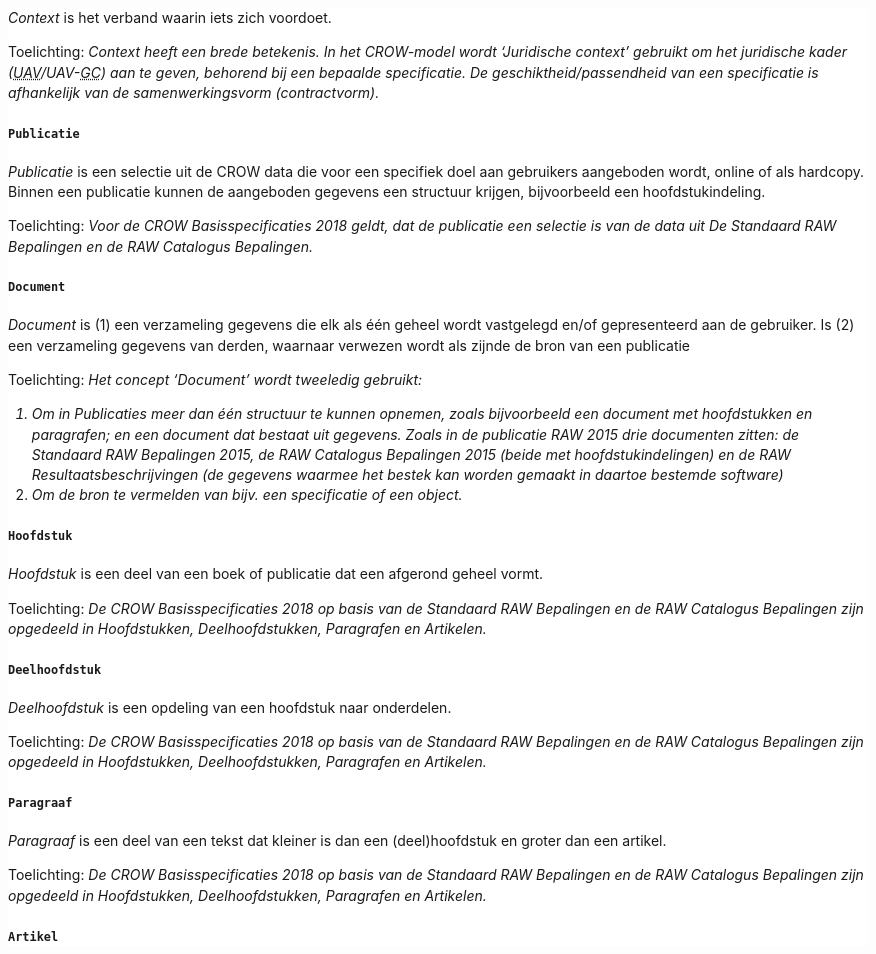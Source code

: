 <dfn>Context</dfn> is het verband waarin iets zich voordoet.

Toelichting: <i>Context heeft een brede betekenis. In het CROW-model wordt ‘Juridische context’ gebruikt om het juridische kader (<abbr title="Uniforme Administratieve Voorwaarden">UAV</abbr>/UAV-<abbr title="Uniforme Administratieve Voorwaarden geïntegreerde contracten">GC</abbr>) aan te geven, behorend bij een bepaalde specificatie. De geschiktheid/passendheid van een specificatie is afhankelijk van de samenwerkingsvorm (contractvorm). </i>

#### `Publicatie`

<dfn>Publicatie</dfn> is een selectie uit de CROW data die voor een specifiek doel aan gebruikers aangeboden wordt, online of als hardcopy. Binnen een publicatie kunnen de aangeboden gegevens een structuur krijgen, bijvoorbeeld een hoofdstukindeling.

Toelichting: <i>Voor de CROW Basisspecificaties 2018 geldt, dat de publicatie een selectie is van de data uit De Standaard RAW Bepalingen en de RAW Catalogus Bepalingen.</i>

#### `Document`

<dfn>Document</dfn> is (1) een verzameling gegevens die elk als één geheel wordt vastgelegd en/of gepresenteerd aan de gebruiker. Is (2) een verzameling gegevens van derden, waarnaar verwezen wordt als zijnde de bron van een publicatie

Toelichting: <i>Het concept ‘Document’ wordt tweeledig gebruikt:

1. Om in Publicaties meer dan één structuur te kunnen opnemen, zoals bijvoorbeeld een document met hoofdstukken en paragrafen; en een document dat bestaat uit gegevens. Zoals in de publicatie RAW 2015 drie documenten zitten: de Standaard RAW Bepalingen 2015, de RAW Catalogus Bepalingen 2015 (beide met hoofdstukindelingen) en de RAW Resultaatsbeschrijvingen (de gegevens waarmee het bestek kan worden gemaakt in daartoe bestemde software)
2. Om de bron te vermelden van bijv. een specificatie of een object.
   </i>

#### `Hoofdstuk`

<dfn>Hoofdstuk</dfn> is een deel van een boek of publicatie dat een afgerond geheel vormt.

Toelichting: <i>De CROW Basisspecificaties 2018 op basis van de Standaard RAW Bepalingen en de RAW Catalogus Bepalingen zijn opgedeeld in Hoofdstukken, Deelhoofdstukken, Paragrafen en Artikelen. </i>

#### `Deelhoofdstuk`

<dfn>Deelhoofdstuk</dfn> is een opdeling van een hoofdstuk naar onderdelen.

Toelichting: <i>De CROW Basisspecificaties 2018 op basis van de Standaard RAW Bepalingen en de RAW Catalogus Bepalingen zijn opgedeeld in Hoofdstukken, Deelhoofdstukken, Paragrafen en Artikelen.</i>

#### `Paragraaf`

<dfn>Paragraaf</dfn> is een deel van een tekst dat kleiner is dan een (deel)hoofdstuk en groter dan een artikel.

Toelichting: <i>De CROW Basisspecificaties 2018 op basis van de Standaard RAW Bepalingen en de RAW Catalogus Bepalingen zijn opgedeeld in Hoofdstukken, Deelhoofdstukken, Paragrafen en Artikelen.</i>

#### `Artikel`
